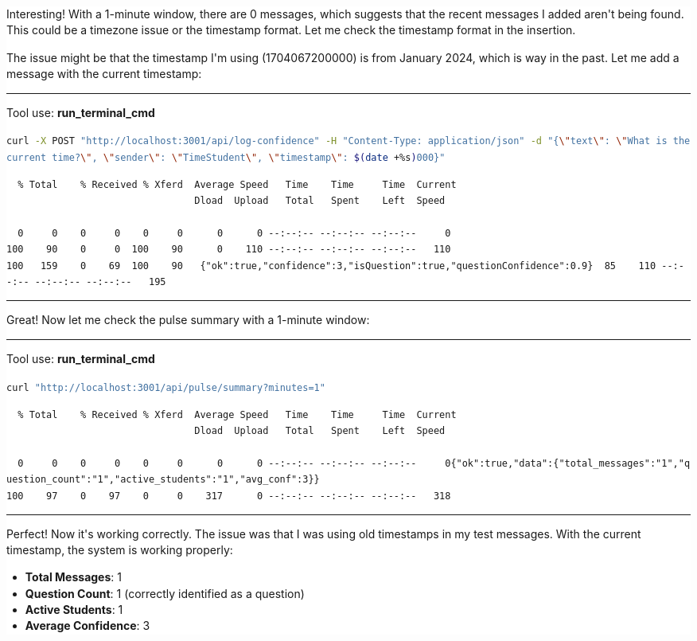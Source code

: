
Interesting! With a 1-minute window, there are 0 messages, which suggests that the recent messages I added aren't being found. This could be a timezone issue or the timestamp format. Let me check the timestamp format in the insertion.

The issue might be that the timestamp I'm using (1704067200000) is from January 2024, which is way in the past. Let me add a message with the current timestamp:


---

Tool use: **run_terminal_cmd**

```bash
curl -X POST "http://localhost:3001/api/log-confidence" -H "Content-Type: application/json" -d "{\"text\": \"What is the current time?\", \"sender\": \"TimeStudent\", \"timestamp\": $(date +%s)000}"
```

```
  % Total    % Received % Xferd  Average Speed   Time    Time     Time  Current
                                 Dload  Upload   Total   Spent    Left  Speed

  0     0    0     0    0     0      0      0 --:--:-- --:--:-- --:--:--     0
100    90    0     0  100    90      0    110 --:--:-- --:--:-- --:--:--   110
100   159    0    69  100    90   {"ok":true,"confidence":3,"isQuestion":true,"questionConfidence":0.9}  85    110 --:--:-- --:--:-- --:--:--   195

```

---

Great! Now let me check the pulse summary with a 1-minute window:


---

Tool use: **run_terminal_cmd**

```bash
curl "http://localhost:3001/api/pulse/summary?minutes=1"
```

```
  % Total    % Received % Xferd  Average Speed   Time    Time     Time  Current
                                 Dload  Upload   Total   Spent    Left  Speed

  0     0    0     0    0     0      0      0 --:--:-- --:--:-- --:--:--     0{"ok":true,"data":{"total_messages":"1","question_count":"1","active_students":"1","avg_conf":3}}
100    97    0    97    0     0    317      0 --:--:-- --:--:-- --:--:--   318

```

---

Perfect! Now it's working correctly. The issue was that I was using old timestamps in my test messages. With the current timestamp, the system is working properly:

- **Total Messages**: 1
- **Question Count**: 1 (correctly identified as a question)
- **Active Students**: 1
- **Average Confidence**: 3
